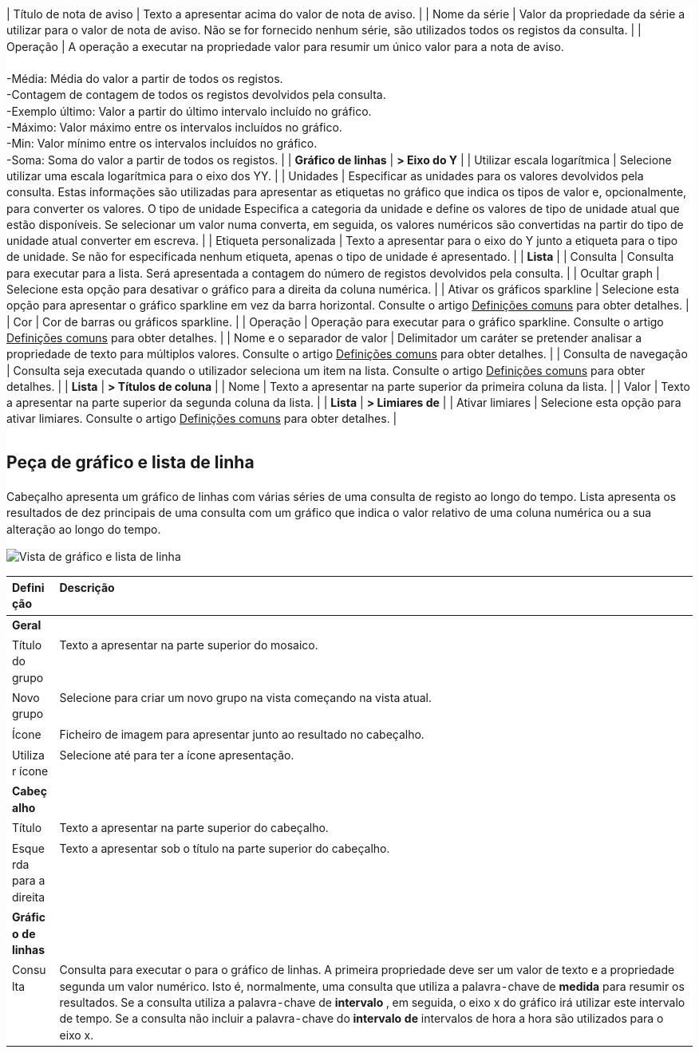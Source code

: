 | Título de nota de aviso | Texto a apresentar acima do valor de nota de aviso. |
| Nome da série | Valor da propriedade da série a utilizar para o valor de nota de aviso.  Não se for fornecido nenhum série, são utilizados todos os registos da consulta. |
| Operação | A operação a executar na propriedade valor para resumir um único valor para a nota de aviso.<br><br>-Média: Média do valor a partir de todos os registos.<br>-Contagem de contagem de todos os registos devolvidos pela consulta.<br>-Exemplo último: Valor a partir do último intervalo incluído no gráfico.<br>-Máximo: Valor máximo entre os intervalos incluídos no gráfico.<br>-Min: Valor mínimo entre os intervalos incluídos no gráfico.<br>-Soma: Soma do valor a partir de todos os registos. |
| **Gráfico de linhas** | **> Eixo do Y** |
| Utilizar escala logarítmica | Selecione utilizar uma escala logarítmica para o eixo dos YY. |
| Unidades | Especificar as unidades para os valores devolvidos pela consulta.  Estas informações são utilizadas para apresentar as etiquetas no gráfico que indica os tipos de valor e, opcionalmente, para converter os valores.  O tipo de unidade Especifica a categoria da unidade e define os valores de tipo de unidade atual que estão disponíveis.  Se selecionar um valor numa converta, em seguida, os valores numéricos são convertidas na partir do tipo de unidade atual converter em escreva. |
| Etiqueta personalizada | Texto a apresentar para o eixo do Y junto a etiqueta para o tipo de unidade.  Se não for especificada nenhum etiqueta, apenas o tipo de unidade é apresentado. |
| **Lista** |
| Consulta | Consulta para executar para a lista.  Será apresentada a contagem do número de registos devolvidos pela consulta. |
| Ocultar graph | Selecione esta opção para desativar o gráfico para a direita da coluna numérica. |
| Ativar os gráficos sparkline | Selecione esta opção para apresentar o gráfico sparkline em vez da barra horizontal.  Consulte o artigo [Definições comuns](#sparklines) para obter detalhes. |
| Cor | Cor de barras ou gráficos sparkline. |
| Operação | Operação para executar para o gráfico sparkline.  Consulte o artigo [Definições comuns](#sparklines) para obter detalhes. |
| Nome e o separador de valor | Delimitador um caráter se pretender analisar a propriedade de texto para múltiplos valores.  Consulte o artigo [Definições comuns](#name-value-separator) para obter detalhes. |
| Consulta de navegação | Consulta seja executada quando o utilizador seleciona um item na lista.  Consulte o artigo [Definições comuns](#navigation-query) para obter detalhes. |
| **Lista** | **> Títulos de coluna** |
| Nome | Texto a apresentar na parte superior da primeira coluna da lista. |
| Valor | Texto a apresentar na parte superior da segunda coluna da lista. |
| **Lista** | **> Limiares de** |
| Ativar limiares | Selecione esta opção para ativar limiares.  Consulte o artigo [Definições comuns](#thresholds) para obter detalhes. |

## <a name="line-chart--list-part"></a>Peça de gráfico e lista de linha

Cabeçalho apresenta um gráfico de linhas com várias séries de uma consulta de registo ao longo do tempo.  Lista apresenta os resultados de dez principais de uma consulta com um gráfico que indica o valor relativo de uma coluna numérica ou a sua alteração ao longo do tempo.

![Vista de gráfico e lista de linha](media/log-analytics-view-designer/view-line-chart-callout-list.png)

| Definição | Descrição |
|:--|:--|
| **Geral** |
| Título do grupo | Texto a apresentar na parte superior do mosaico. |
| Novo grupo | Selecione para criar um novo grupo na vista começando na vista atual. |
| Ícone | Ficheiro de imagem para apresentar junto ao resultado no cabeçalho. |
| Utilizar ícone | Selecione até para ter a ícone apresentação. |
| **Cabeçalho** |
| Título | Texto a apresentar na parte superior do cabeçalho. |
| Esquerda para a direita | Texto a apresentar sob o título na parte superior do cabeçalho. |
| **Gráfico de linhas** |
| Consulta | Consulta para executar o para o gráfico de linhas.  A primeira propriedade deve ser um valor de texto e a propriedade segunda um valor numérico.  Isto é, normalmente, uma consulta que utiliza a palavra-chave de **medida** para resumir os resultados.  Se a consulta utiliza a palavra-chave de **intervalo** , em seguida, o eixo x do gráfico irá utilizar este intervalo de tempo.  Se a consulta não incluir a palavra-chave do **intervalo de** intervalos de hora a hora são utilizados para o eixo x. |